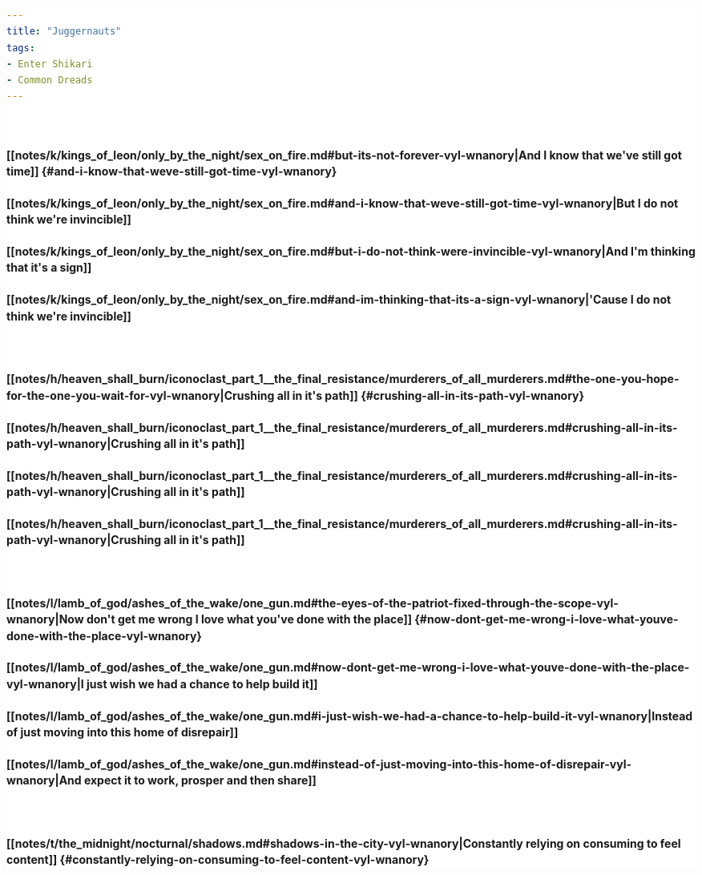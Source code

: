 ```yaml
---
title: "Juggernauts"
tags:
- Enter Shikari
- Common Dreads
---
```

&nbsp;
#### [[notes/k/kings_of_leon/only_by_the_night/sex_on_fire.md#but-its-not-forever-vyl-wnanory|And I know that we've still got time]] {#and-i-know-that-weve-still-got-time-vyl-wnanory}
#### [[notes/k/kings_of_leon/only_by_the_night/sex_on_fire.md#and-i-know-that-weve-still-got-time-vyl-wnanory|But I do not think we're invincible]]
#### [[notes/k/kings_of_leon/only_by_the_night/sex_on_fire.md#but-i-do-not-think-were-invincible-vyl-wnanory|And I'm thinking that it's a sign]]
#### [[notes/k/kings_of_leon/only_by_the_night/sex_on_fire.md#and-im-thinking-that-its-a-sign-vyl-wnanory|'Cause I do not think we're invincible]]
&nbsp;
#### [[notes/h/heaven_shall_burn/iconoclast_part_1__the_final_resistance/murderers_of_all_murderers.md#the-one-you-hope-for-the-one-you-wait-for-vyl-wnanory|Crushing all in it's path]] {#crushing-all-in-its-path-vyl-wnanory}
#### [[notes/h/heaven_shall_burn/iconoclast_part_1__the_final_resistance/murderers_of_all_murderers.md#crushing-all-in-its-path-vyl-wnanory|Crushing all in it's path]]
#### [[notes/h/heaven_shall_burn/iconoclast_part_1__the_final_resistance/murderers_of_all_murderers.md#crushing-all-in-its-path-vyl-wnanory|Crushing all in it's path]]
#### [[notes/h/heaven_shall_burn/iconoclast_part_1__the_final_resistance/murderers_of_all_murderers.md#crushing-all-in-its-path-vyl-wnanory|Crushing all in it's path]]
&nbsp;
#### [[notes/l/lamb_of_god/ashes_of_the_wake/one_gun.md#the-eyes-of-the-patriot-fixed-through-the-scope-vyl-wnanory|Now don't get me wrong I love what you've done with the place]] {#now-dont-get-me-wrong-i-love-what-youve-done-with-the-place-vyl-wnanory}
#### [[notes/l/lamb_of_god/ashes_of_the_wake/one_gun.md#now-dont-get-me-wrong-i-love-what-youve-done-with-the-place-vyl-wnanory|I just wish we had a chance to help build it]]
#### [[notes/l/lamb_of_god/ashes_of_the_wake/one_gun.md#i-just-wish-we-had-a-chance-to-help-build-it-vyl-wnanory|Instead of just moving into this home of disrepair]]
#### [[notes/l/lamb_of_god/ashes_of_the_wake/one_gun.md#instead-of-just-moving-into-this-home-of-disrepair-vyl-wnanory|And expect it to work, prosper and then share]]
&nbsp;
#### [[notes/t/the_midnight/nocturnal/shadows.md#shadows-in-the-city-vyl-wnanory|Constantly relying on consuming to feel content]] {#constantly-relying-on-consuming-to-feel-content-vyl-wnanory}